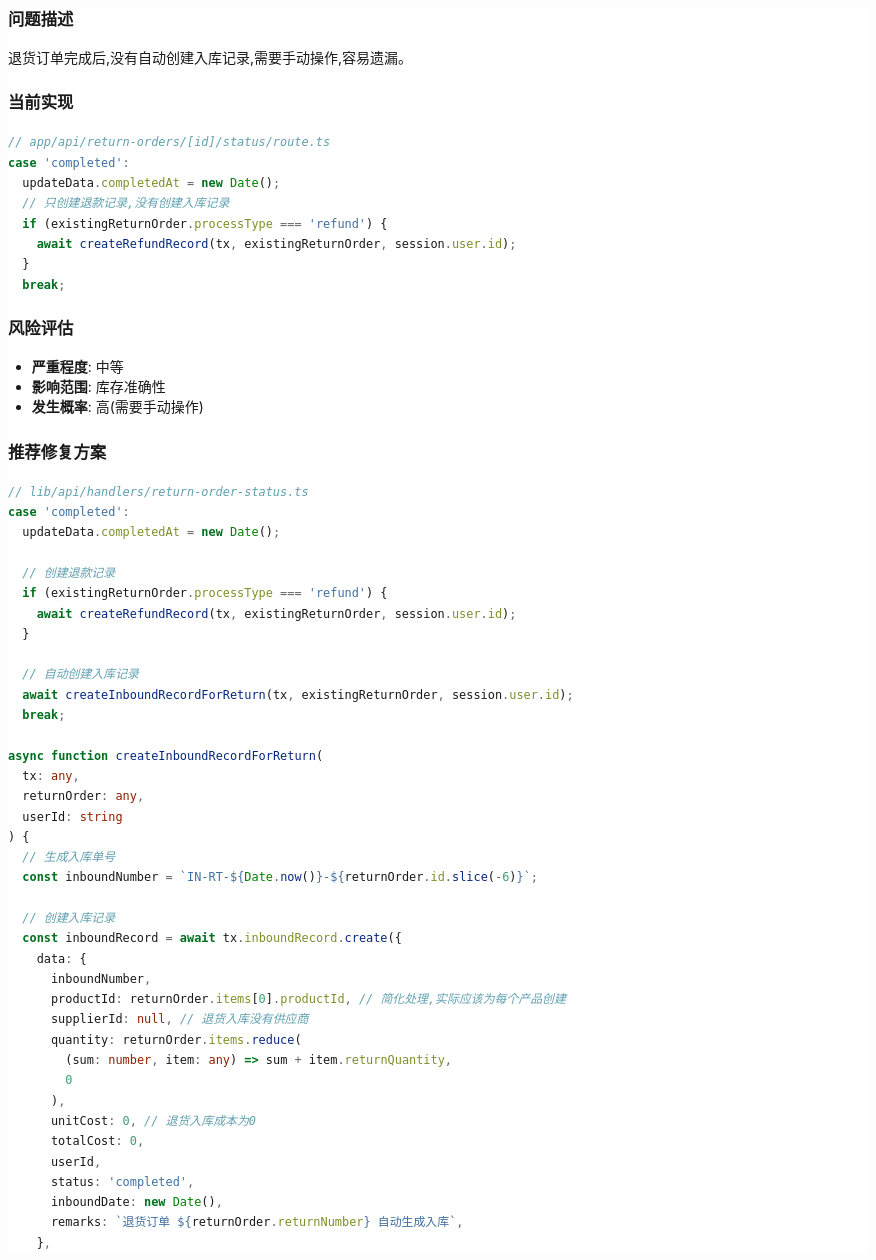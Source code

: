 ### 问题描述

退货订单完成后,没有自动创建入库记录,需要手动操作,容易遗漏。

### 当前实现

```typescript
// app/api/return-orders/[id]/status/route.ts
case 'completed':
  updateData.completedAt = new Date();
  // 只创建退款记录,没有创建入库记录
  if (existingReturnOrder.processType === 'refund') {
    await createRefundRecord(tx, existingReturnOrder, session.user.id);
  }
  break;
```

### 风险评估

- **严重程度**: 中等
- **影响范围**: 库存准确性
- **发生概率**: 高(需要手动操作)

### 推荐修复方案

```typescript
// lib/api/handlers/return-order-status.ts
case 'completed':
  updateData.completedAt = new Date();
  
  // 创建退款记录
  if (existingReturnOrder.processType === 'refund') {
    await createRefundRecord(tx, existingReturnOrder, session.user.id);
  }
  
  // 自动创建入库记录
  await createInboundRecordForReturn(tx, existingReturnOrder, session.user.id);
  break;

async function createInboundRecordForReturn(
  tx: any,
  returnOrder: any,
  userId: string
) {
  // 生成入库单号
  const inboundNumber = `IN-RT-${Date.now()}-${returnOrder.id.slice(-6)}`;

  // 创建入库记录
  const inboundRecord = await tx.inboundRecord.create({
    data: {
      inboundNumber,
      productId: returnOrder.items[0].productId, // 简化处理,实际应该为每个产品创建
      supplierId: null, // 退货入库没有供应商
      quantity: returnOrder.items.reduce(
        (sum: number, item: any) => sum + item.returnQuantity,
        0
      ),
      unitCost: 0, // 退货入库成本为0
      totalCost: 0,
      userId,
      status: 'completed',
      inboundDate: new Date(),
      remarks: `退货订单 ${returnOrder.returnNumber} 自动生成入库`,
    },
```